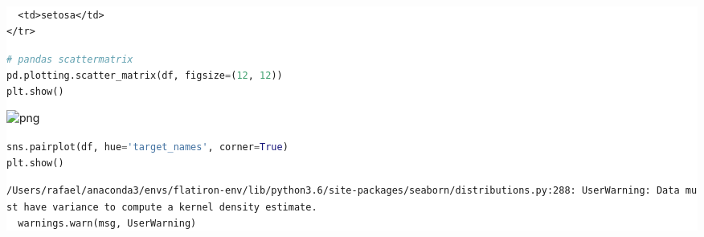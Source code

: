       <td>setosa</td>
    </tr>
  </tbody>
</table>
</div>




```python
# pandas scattermatrix
pd.plotting.scatter_matrix(df, figsize=(12, 12))
plt.show()
```


![png](hypothesis-testing_files/hypothesis-testing_12_0.png)



```python
sns.pairplot(df, hue='target_names', corner=True)
plt.show()
```

    /Users/rafael/anaconda3/envs/flatiron-env/lib/python3.6/site-packages/seaborn/distributions.py:288: UserWarning: Data must have variance to compute a kernel density estimate.
      warnings.warn(msg, UserWarning)


